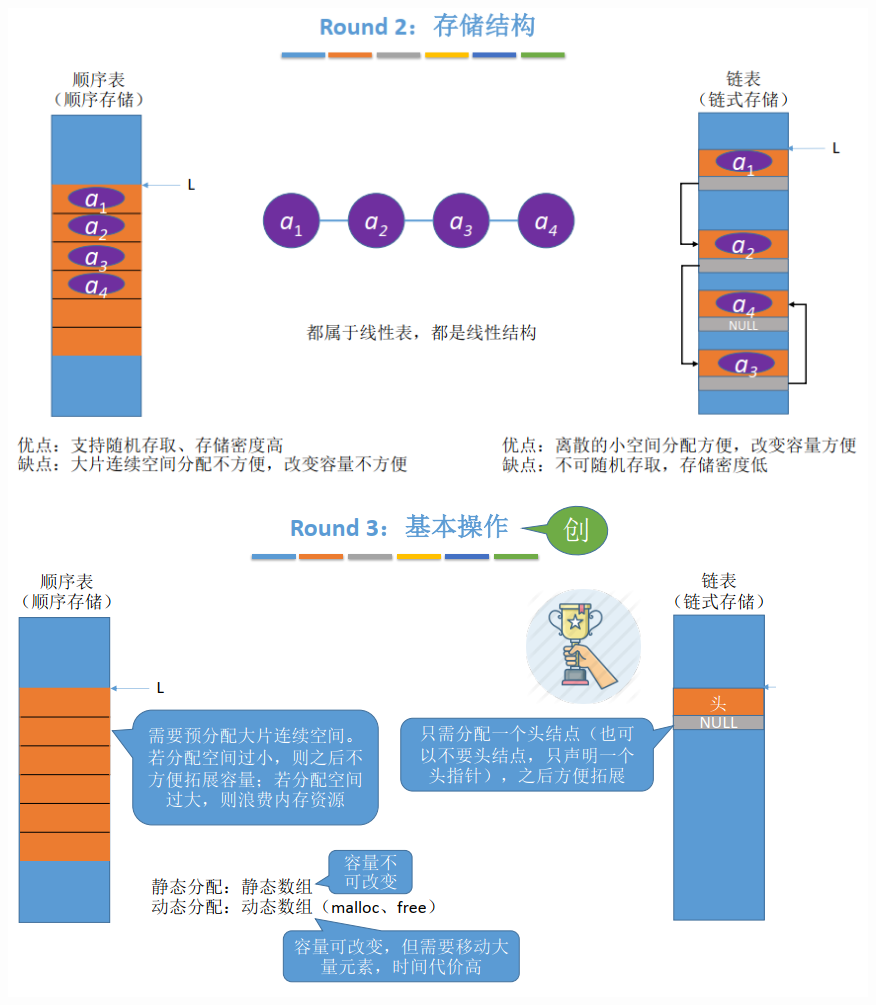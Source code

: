 ![image-20220504232628210](imgs.assets/image-20220504232628210.png)

![image-20220504232646079](imgs.assets/image-20220504232646079.png)

